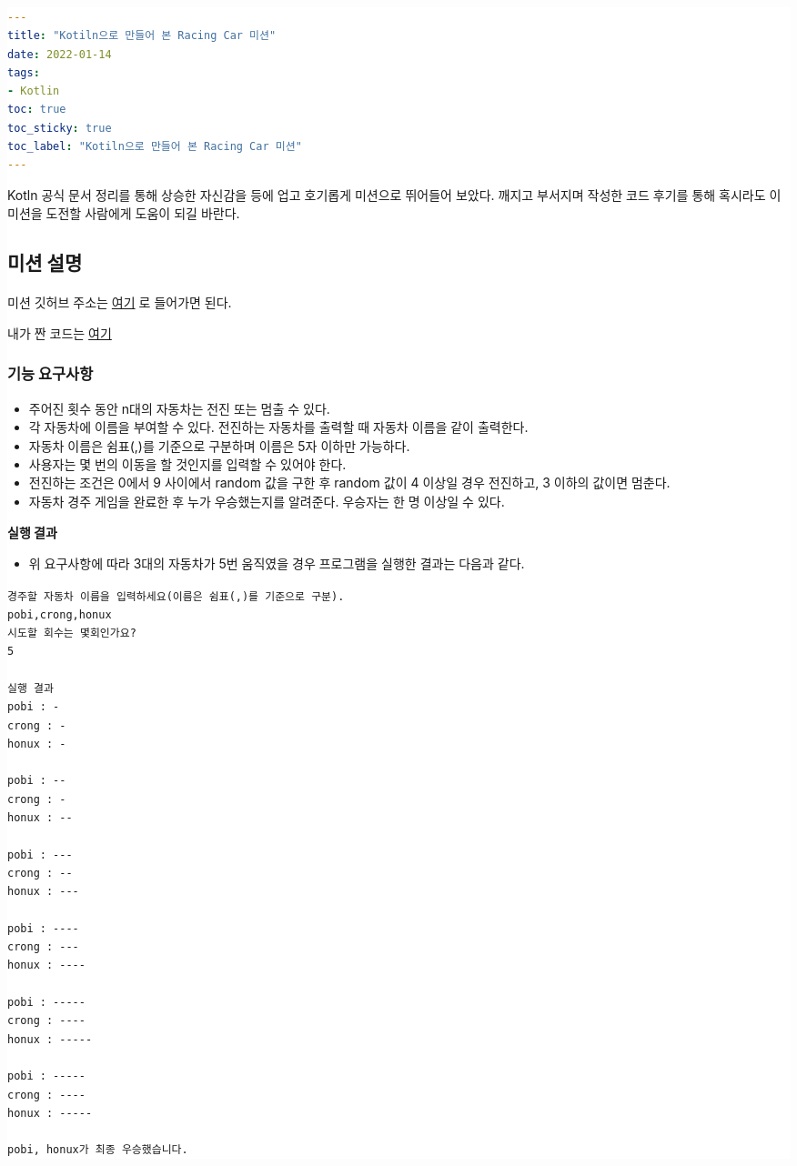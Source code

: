 ```yaml
---
title: "Kotiln으로 만들어 본 Racing Car 미션"
date: 2022-01-14
tags:
- Kotlin
toc: true
toc_sticky: true
toc_label: "Kotiln으로 만들어 본 Racing Car 미션"
---
```


Kotln 공식 문서 정리를 통해 상승한 자신감을 등에 업고 호기롭게 미션으로 뛰어들어 보았다. 깨지고 부서지며 작성한 코드 후기를 통해 혹시라도 이 미션을 도전할 사람에게 도움이 되길 바란다.

## 미션 설명

미션 깃허브 주소는 [여기](https://github.com/woowacourse/kotlin-racingcar) 로 들어가면 된다.

내가 짠 코드는 [여기](https://github.com/perenok/kotlin-racingcar/tree/step1)

### 기능 요구사항

- 주어진 횟수 동안 n대의 자동차는 전진 또는 멈출 수 있다.
- 각 자동차에 이름을 부여할 수 있다. 전진하는 자동차를 출력할 때 자동차 이름을 같이 출력한다.
- 자동차 이름은 쉼표(,)를 기준으로 구분하며 이름은 5자 이하만 가능하다.
- 사용자는 몇 번의 이동을 할 것인지를 입력할 수 있어야 한다.
- 전진하는 조건은 0에서 9 사이에서 random 값을 구한 후 random 값이 4 이상일 경우 전진하고, 3 이하의 값이면 멈춘다.
- 자동차 경주 게임을 완료한 후 누가 우승했는지를 알려준다. 우승자는 한 명 이상일 수 있다.

**실행 결과**

- 위 요구사항에 따라 3대의 자동차가 5번 움직였을 경우 프로그램을 실행한 결과는 다음과 같다.

```
경주할 자동차 이름을 입력하세요(이름은 쉼표(,)를 기준으로 구분).
pobi,crong,honux
시도할 회수는 몇회인가요?
5

실행 결과
pobi : -
crong : -
honux : -

pobi : --
crong : -
honux : --

pobi : ---
crong : --
honux : ---

pobi : ----
crong : ---
honux : ----

pobi : -----
crong : ----
honux : -----

pobi : -----
crong : ----
honux : -----

pobi, honux가 최종 우승했습니다.
```